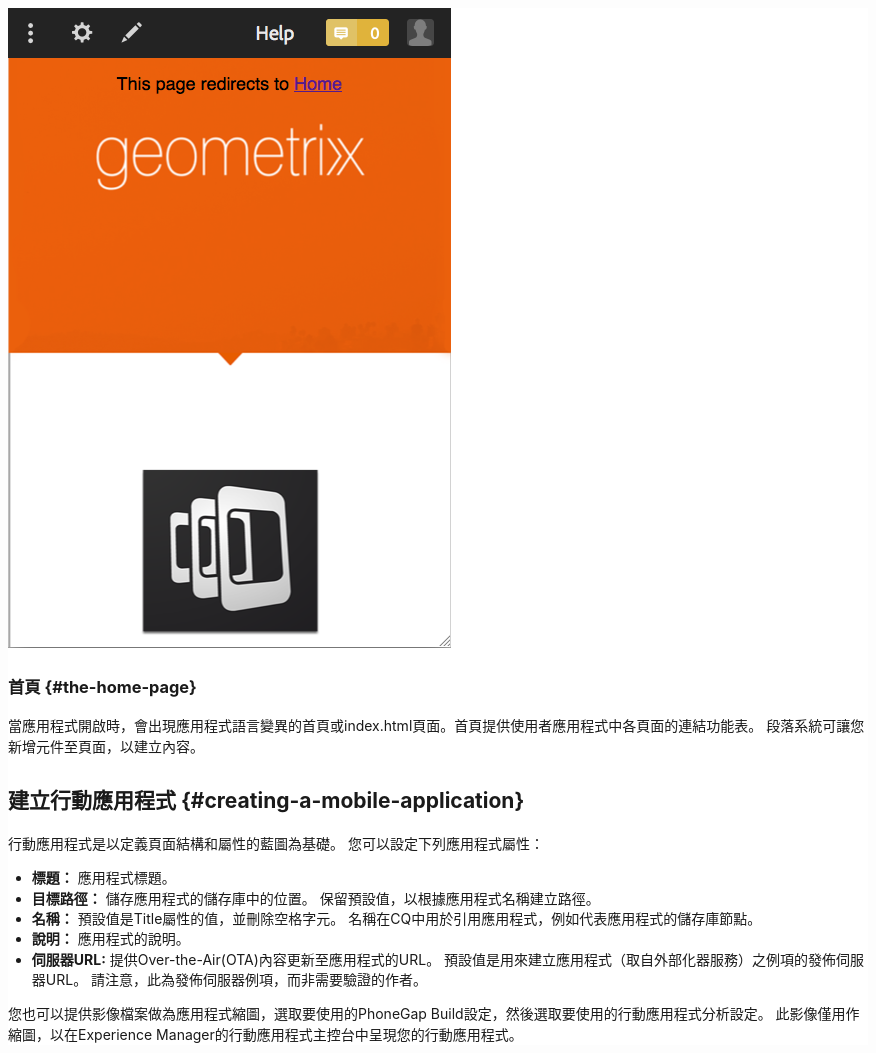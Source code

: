 ![chlimage_1-148](assets/chlimage_1-148.png)

### 首頁 {#the-home-page}

當應用程式開啟時，會出現應用程式語言變異的首頁或index.html頁面。首頁提供使用者應用程式中各頁面的連結功能表。 段落系統可讓您新增元件至頁面，以建立內容。

## 建立行動應用程式 {#creating-a-mobile-application}

行動應用程式是以定義頁面結構和屬性的藍圖為基礎。 您可以設定下列應用程式屬性：

* **標題：** 應用程式標題。
* **目標路徑：** 儲存應用程式的儲存庫中的位置。 保留預設值，以根據應用程式名稱建立路徑。
* **名稱：** 預設值是Title屬性的值，並刪除空格字元。 名稱在CQ中用於引用應用程式，例如代表應用程式的儲存庫節點。
* **說明：** 應用程式的說明。
* **伺服器URL:** 提供Over-the-Air(OTA)內容更新至應用程式的URL。 預設值是用來建立應用程式（取自外部化器服務）之例項的發佈伺服器URL。 請注意，此為發佈伺服器例項，而非需要驗證的作者。

您也可以提供影像檔案做為應用程式縮圖，選取要使用的PhoneGap Build設定，然後選取要使用的行動應用程式分析設定。 此影像僅用作縮圖，以在Experience Manager的行動應用程式主控台中呈現您的行動應用程式。
